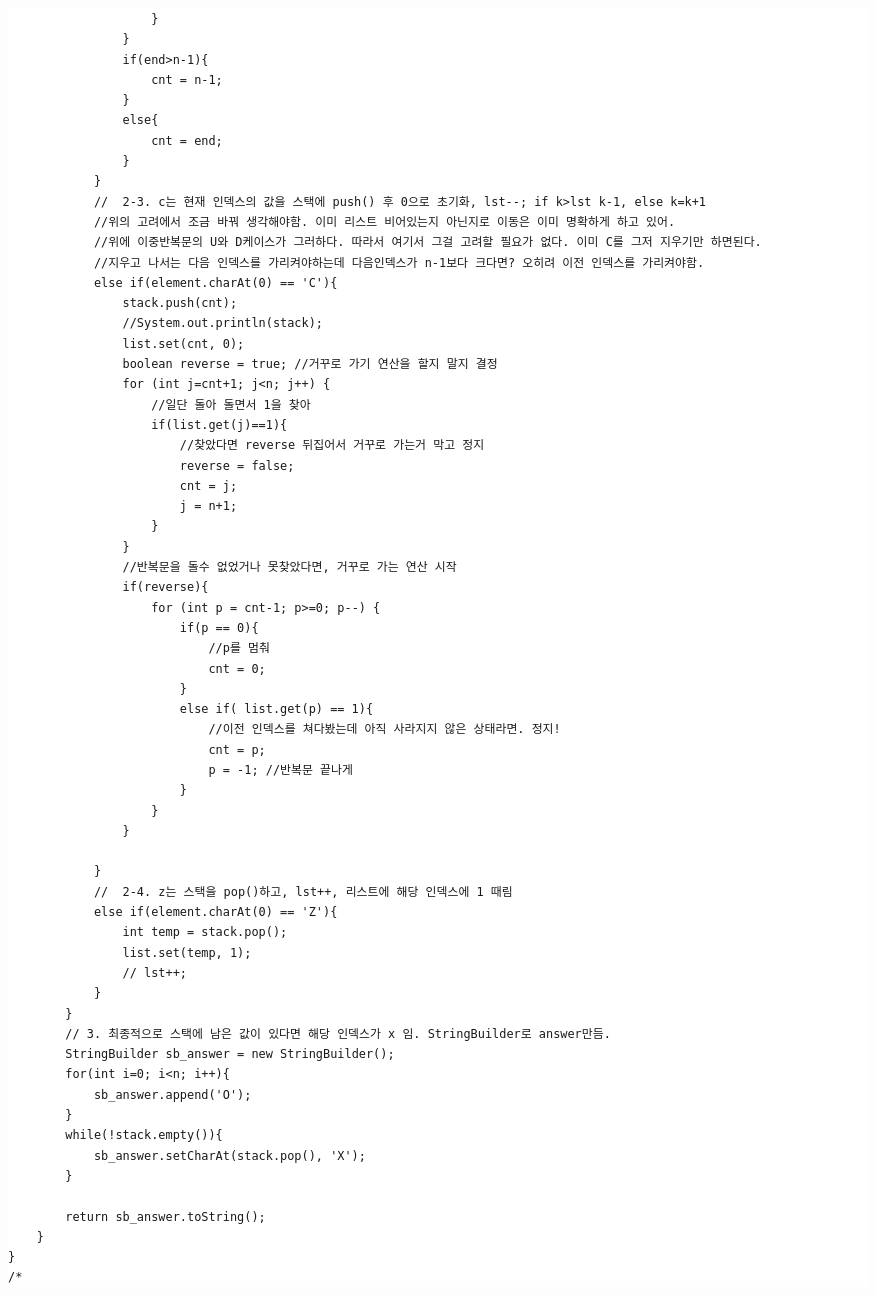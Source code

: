 ```
                    }
                }
                if(end>n-1){
                    cnt = n-1;
                }
                else{
                    cnt = end;
                }
            }
            // 	2-3. c는 현재 인덱스의 값을 스택에 push() 후 0으로 초기화, lst--; if k>lst k-1, else k=k+1
            //위의 고려에서 조금 바꿔 생각해야함. 이미 리스트 비어있는지 아닌지로 이동은 이미 명확하게 하고 있어.
            //위에 이중반복문의 U와 D케이스가 그러하다. 따라서 여기서 그걸 고려할 필요가 없다. 이미 C를 그저 지우기만 하면된다.
            //지우고 나서는 다음 인덱스를 가리켜야하는데 다음인덱스가 n-1보다 크다면? 오히려 이전 인덱스를 가리켜야함.
            else if(element.charAt(0) == 'C'){
                stack.push(cnt);
                //System.out.println(stack);
                list.set(cnt, 0);
                boolean reverse = true; //거꾸로 가기 연산을 할지 말지 결정
                for (int j=cnt+1; j<n; j++) {
                    //일단 돌아 돌면서 1을 찾아
                    if(list.get(j)==1){
                        //찾았다면 reverse 뒤집어서 거꾸로 가는거 막고 정지
                        reverse = false;
                        cnt = j;
                        j = n+1;
                    }
                }
                //반복문을 돌수 없었거나 못찾았다면, 거꾸로 가는 연산 시작
                if(reverse){
                    for (int p = cnt-1; p>=0; p--) {
                        if(p == 0){
                            //p를 멈춰
                            cnt = 0;
                        }
                        else if( list.get(p) == 1){
                            //이전 인덱스를 쳐다봤는데 아직 사라지지 않은 상태라면. 정지!
                            cnt = p;
                            p = -1; //반복문 끝나게
                        }
                    } 
                }

            }
            // 	2-4. z는 스택을 pop()하고, lst++, 리스트에 해당 인덱스에 1 때림
            else if(element.charAt(0) == 'Z'){
                int temp = stack.pop();
                list.set(temp, 1);
                // lst++;
            }
        }            
        // 3. 최종적으로 스택에 남은 값이 있다면 해당 인덱스가 x 임. StringBuilder로 answer만듬.
        StringBuilder sb_answer = new StringBuilder();
        for(int i=0; i<n; i++){
            sb_answer.append('O');
        }
        while(!stack.empty()){
            sb_answer.setCharAt(stack.pop(), 'X');
        }

        return sb_answer.toString();
    }
}
/*
```